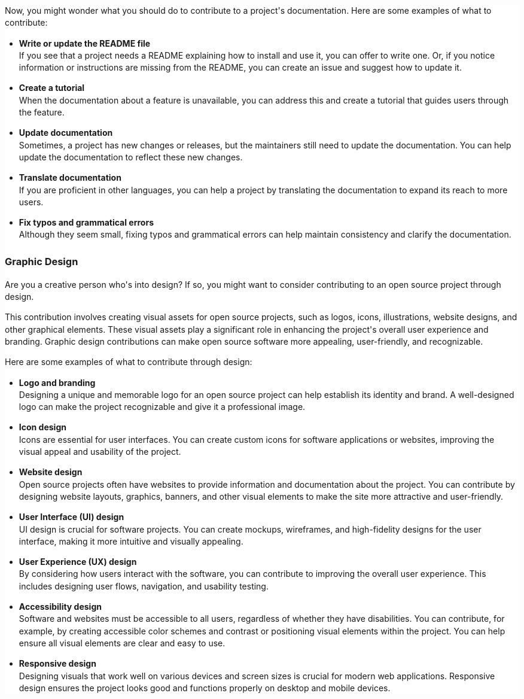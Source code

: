 Now, you might wonder what you should do to contribute to a project's documentation. Here are some examples of what to contribute:

- **Write or update the README file** <br/> If you see that a project needs a README explaining how to install and use it, you can offer to write one. Or, if you notice information or instructions are missing from the README, you can create an issue and suggest how to update it.

- **Create a tutorial** <br/> When the documentation about a feature is unavailable, you can address this and create a tutorial that guides users through the feature.

- **Update documentation** <br/> Sometimes, a project has new changes or releases, but the maintainers still need to update the documentation. You can help update the documentation to reflect these new changes.

- **Translate documentation** <br/> If you are proficient in other languages, you can help a project by translating the documentation to expand its reach to more users.

- **Fix typos and grammatical errors** <br/> Although they seem small, fixing typos and grammatical errors can help maintain consistency and clarify the documentation.

### Graphic Design

Are you a creative person who's into design? If so, you might want to consider contributing to an open source project through design.

This contribution involves creating visual assets for open source projects, such as logos, icons, illustrations, website designs, and other graphical elements. These visual assets play a significant role in enhancing the project's overall user experience and branding. Graphic design contributions can make open source software more appealing, user-friendly, and recognizable.

Here are some examples of what to contribute through design:

- **Logo and branding** <br/> Designing a unique and memorable logo for an open source project can help establish its identity and brand. A well-designed logo can make the project recognizable and give it a professional image.

- **Icon design** <br/> Icons are essential for user interfaces. You can create custom icons for software applications or websites, improving the visual appeal and usability of the project.

- **Website design** <br/> Open source projects often have websites to provide information and documentation about the project. You can contribute by designing website layouts, graphics, banners, and other visual elements to make the site more attractive and user-friendly.

- **User Interface (UI) design** <br/> UI design is crucial for software projects. You can create mockups, wireframes, and high-fidelity designs for the user interface, making it more intuitive and visually appealing.

- **User Experience (UX) design** <br/> By considering how users interact with the software, you can contribute to improving the overall user experience. This includes designing user flows, navigation, and usability testing.

- **Accessibility design** <br/> Software and websites must be accessible to all users, regardless of whether they have disabilities. You can contribute, for example, by creating accessible color schemes and contrast or positioning visual elements within the project. You can help ensure all visual elements are clear and easy to use.

- **Responsive design** <br/> Designing visuals that work well on various devices and screen sizes is crucial for modern web applications. Responsive design ensures the project looks good and functions properly on desktop and mobile devices.
